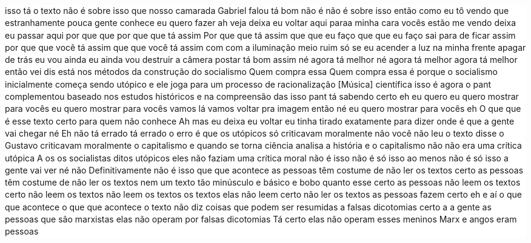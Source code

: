 isso tá o texto não é sobre isso que
nosso camarada Gabriel falou tá bom não
é não é sobre isso então como eu tô
vendo que estranhamente pouca gente
conhece eu quero fazer
ah veja deixa eu voltar aqui paraa minha
cara vocês estão me vendo deixa eu
passar aqui por que que por que que tá
assim
Por que que tá assim que que eu faço que
que eu faço sai para de ficar assim por
que que você tá
assim que que você tá
assim com com a iluminação meio ruim só
se eu acender a luz na minha frente
apagar de trás eu vou ainda eu ainda vou
destruir a câmera postar tá bom assim né
agora tá melhor né agora tá melhor agora
tá melhor então
vei dis
está nos métodos da construção do
socialismo Quem compra essa Quem compra
essa é porque o socialismo inicialmente
começa sendo utópico e ele joga para um
processo de racionalização
[Música]
científica isso é agora o pant
complementou baseado nos estudos
históricos e na compreensão das
isso pant tá sabendo certo
eh eu quero eu quero mostrar para vocês
eu quero mostrar para vocês vamos lá
vamos voltar pra imagem então né eu
quero mostrar para vocês
eh O que que é esse texto certo para
quem não conhece Ah mas eu deixa eu
voltar eu tinha tirado exatamente para
dizer onde é que a gente vai chegar né
Eh não tá errado tá errado o erro é que
os utópicos só criticavam moralmente não
você não leu o texto disse o Gustavo
criticavam moralmente o capitalismo e
quando se torna ciência analisa a
história e o capitalismo não não era uma
crítica utópica A os os socialistas
ditos utópicos eles não faziam uma
crítica moral não é isso não é só isso
ao menos não é só isso a gente vai ver
né não Definitivamente não é isso que
que acontece as pessoas têm costume de
não ler os textos certo as pessoas têm
costume de não ler os textos nem um
texto tão minúsculo e básico e bobo
quanto esse certo as pessoas não leem os
textos certo não leem os textos não leem
os textos os textos elas não leem certo
não ler os textos as pessoas fazem certo
eh e aí o que que acontece o que que
acontece o texto não diz coisas que
podem ser resumidas a falsas dicotomias
certo a a gente as pessoas que são
marxistas elas não operam por falsas
dicotomias Tá certo elas não operam
esses meninos Marx e angos eram pessoas